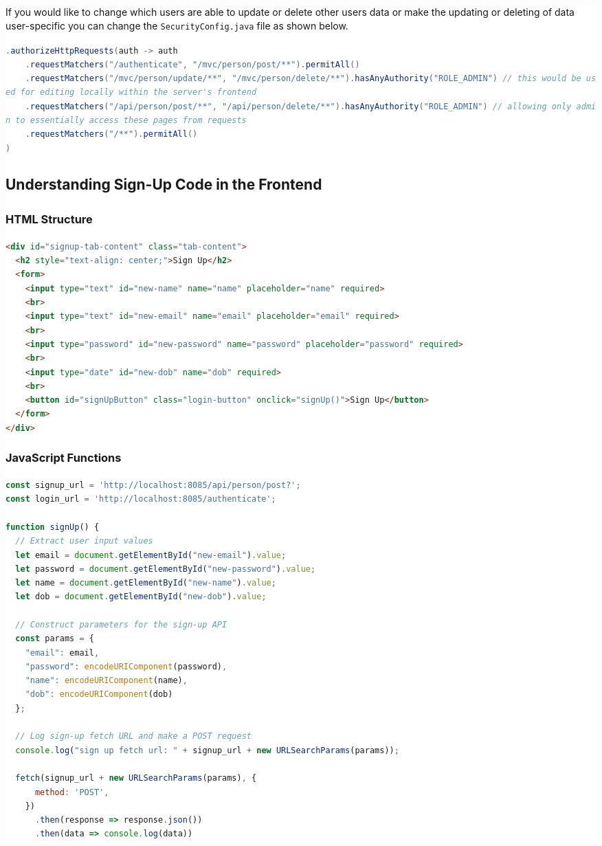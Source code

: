 If you would like to change which users are able to update or delete other users data or make the updating or deleting of data user-specific you can change the `SecurityConfig.java` file as shown below.


```java
.authorizeHttpRequests(auth -> auth
    .requestMatchers("/authenticate", "/mvc/person/post/**").permitAll()
    .requestMatchers("/mvc/person/update/**", "/mvc/person/delete/**").hasAnyAuthority("ROLE_ADMIN") // this would be used for editing locally within the server's frontend
    .requestMatchers("/api/person/post/**", "/api/person/delete/**").hasAnyAuthority("ROLE_ADMIN") // allowing only admin to essentially access these pages from requests
    .requestMatchers("/**").permitAll()
)
```

## Understanding Sign-Up Code in the Frontend

### HTML Structure
```html
<div id="signup-tab-content" class="tab-content">
  <h2 style="text-align: center;">Sign Up</h2>
  <form>
    <input type="text" id="new-name" name="name" placeholder="name" required>
    <br>
    <input type="text" id="new-email" name="email" placeholder="email" required>
    <br>
    <input type="password" id="new-password" name="password" placeholder="password" required>
    <br>
    <input type="date" id="new-dob" name="dob" required>
    <br>
    <button id="signUpButton" class="login-button" onclick="signUp()">Sign Up</button>
  </form>
</div>
```

### JavaScript Functions
```javascript
const signup_url = 'http://localhost:8085/api/person/post?';
const login_url = 'http://localhost:8085/authenticate';

function signUp() {
  // Extract user input values
  let email = document.getElementById("new-email").value;
  let password = document.getElementById("new-password").value;
  let name = document.getElementById("new-name").value;
  let dob = document.getElementById("new-dob").value;

  // Construct parameters for the sign-up API
  const params = {
    "email": email,
    "password": encodeURIComponent(password),
    "name": encodeURIComponent(name),
    "dob": encodeURIComponent(dob)
  };

  // Log sign-up fetch URL and make a POST request
  console.log("sign up fetch url: " + signup_url + new URLSearchParams(params));

  fetch(signup_url + new URLSearchParams(params), {
      method: 'POST',
    })
      .then(response => response.json())
      .then(data => console.log(data))
```